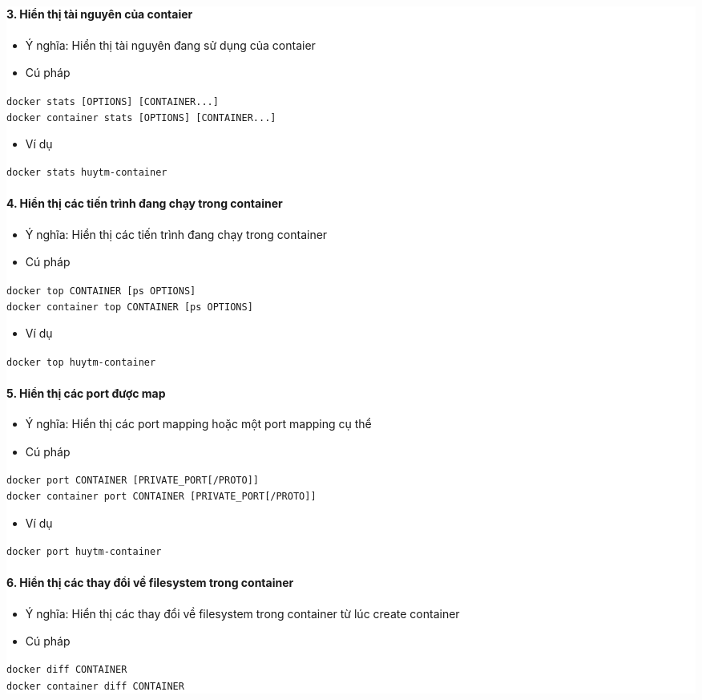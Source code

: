 #### 3. Hiển thị tài nguyên của contaier

- Ý nghĩa: Hiển thị tài nguyên đang sử dụng của contaier

- Cú pháp 

```
docker stats [OPTIONS] [CONTAINER...]
docker container stats [OPTIONS] [CONTAINER...]
```

- Ví dụ

```
docker stats huytm-container
```

#### 4. Hiển thị các tiến trình đang chạy trong container

- Ý nghĩa: Hiển thị các tiến trình đang chạy trong container

- Cú pháp 

```
docker top CONTAINER [ps OPTIONS]
docker container top CONTAINER [ps OPTIONS]
```

- Ví dụ

```
docker top huytm-container
```

#### 5. Hiển thị các port được map

- Ý nghĩa: Hiển thị các port mapping hoặc một port mapping cụ thể

- Cú pháp 

```
docker port CONTAINER [PRIVATE_PORT[/PROTO]]
docker container port CONTAINER [PRIVATE_PORT[/PROTO]]
```

- Ví dụ

```
docker port huytm-container
```

#### 6. Hiển thị các thay đổi về filesystem trong container

- Ý nghĩa: Hiển thị các thay đổi về filesystem trong container từ lúc create container

- Cú pháp 

```
docker diff CONTAINER
docker container diff CONTAINER
```

